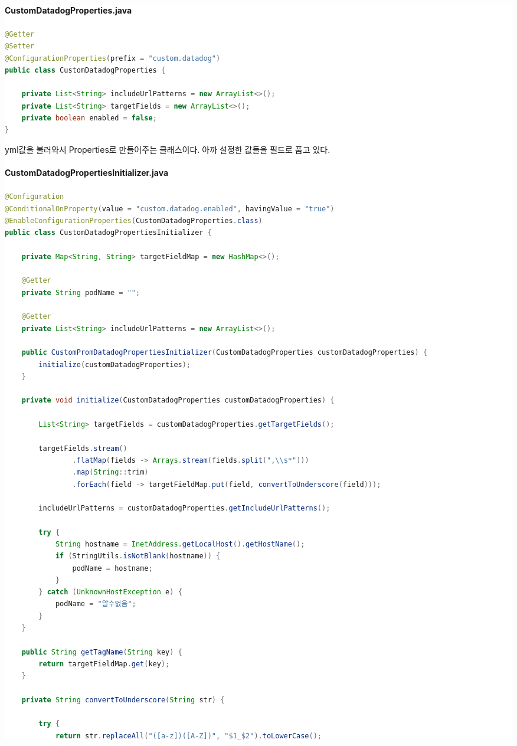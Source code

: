 #### CustomDatadogProperties.java
```java
@Getter
@Setter
@ConfigurationProperties(prefix = "custom.datadog")
public class CustomDatadogProperties {

	private List<String> includeUrlPatterns = new ArrayList<>();
	private List<String> targetFields = new ArrayList<>();
	private boolean enabled = false;
}
```

yml값을 불러와서 Properties로 만들어주는 클래스이다. 아까 설정한 값들을 필드로 품고 있다.


#### CustomDatadogPropertiesInitializer.java
```java
@Configuration
@ConditionalOnProperty(value = "custom.datadog.enabled", havingValue = "true")
@EnableConfigurationProperties(CustomDatadogProperties.class)
public class CustomDatadogPropertiesInitializer {

	private Map<String, String> targetFieldMap = new HashMap<>();

	@Getter
	private String podName = "";

	@Getter
	private List<String> includeUrlPatterns = new ArrayList<>();

	public CustomPromDatadogPropertiesInitializer(CustomDatadogProperties customDatadogProperties) {
		initialize(customDatadogProperties);
	}

	private void initialize(CustomDatadogProperties customDatadogProperties) {

		List<String> targetFields = customDatadogProperties.getTargetFields();

		targetFields.stream()
				.flatMap(fields -> Arrays.stream(fields.split(",\\s*")))
				.map(String::trim)
				.forEach(field -> targetFieldMap.put(field, convertToUnderscore(field)));

		includeUrlPatterns = customDatadogProperties.getIncludeUrlPatterns();

		try {
			String hostname = InetAddress.getLocalHost().getHostName();
			if (StringUtils.isNotBlank(hostname)) {
				podName = hostname;
			}
		} catch (UnknownHostException e) {
			podName = "알수없음";
		}
	}

	public String getTagName(String key) {
		return targetFieldMap.get(key);
	}

	private String convertToUnderscore(String str) {

		try {
			return str.replaceAll("([a-z])([A-Z])", "$1_$2").toLowerCase();
```